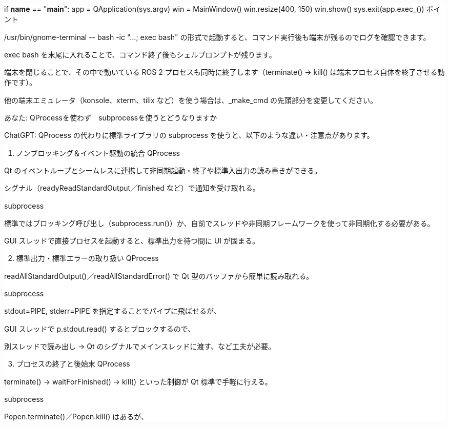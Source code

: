 
if __name__ == "__main__":
    app = QApplication(sys.argv)
    win = MainWindow()
    win.resize(400, 150)
    win.show()
    sys.exit(app.exec_())
ポイント

/usr/bin/gnome-terminal -- bash -ic "…; exec bash" の形式で起動すると、コマンド実行後も端末が残るのでログを確認できます。

exec bash を末尾に入れることで、コマンド終了後もシェルプロンプトが残ります。

端末を閉じることで、その中で動いている ROS 2 プロセスも同時に終了します（terminate() → kill() は端末プロセス自体を終了させる動作です）。

他の端末エミュレータ（konsole、xterm、tilix など）を使う場合は、_make_cmd の先頭部分を変更してください。








あなた:
QProcessを使わず　subprocessを使うとどうなりますか


ChatGPT:
QProcess の代わりに標準ライブラリの subprocess を使うと、以下のような違い・注意点があります。

1. ノンブロッキング＆イベント駆動の統合
QProcess

Qt のイベントループとシームレスに連携して非同期起動・終了や標準入出力の読み書きができる。

シグナル（readyReadStandardOutput／finished など）で通知を受け取れる。

subprocess

標準ではブロッキング呼び出し（subprocess.run()）か、自前でスレッドや非同期フレームワークを使って非同期化する必要がある。

GUI スレッドで直接プロセスを起動すると、標準出力を待つ間に UI が固まる。

2. 標準出力・標準エラーの取り扱い
QProcess

readAllStandardOutput()／readAllStandardError() で Qt 型のバッファから簡単に読み取れる。

subprocess

stdout=PIPE, stderr=PIPE を指定することでパイプに飛ばせるが、

GUI スレッドで p.stdout.read() するとブロックするので、

別スレッドで読み出し → Qt のシグナルでメインスレッドに渡す、など工夫が必要。

3. プロセスの終了と後始末
QProcess

terminate() → waitForFinished() → kill() といった制御が Qt 標準で手軽に行える。

subprocess

Popen.terminate()／Popen.kill() はあるが、
